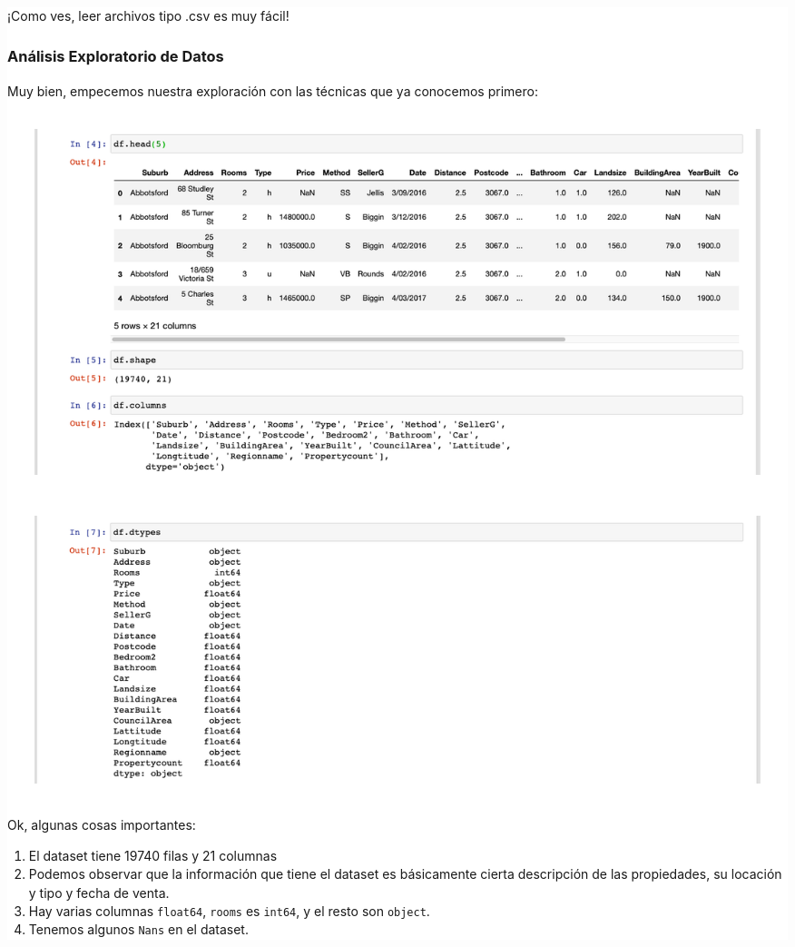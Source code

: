 ¡Como ves, leer archivos tipo .csv es muy fácil!

### Análisis Exploratorio de Datos

Muy bien, empecemos nuestra exploración con las técnicas que ya conocemos primero:

<div style="padding: 10px; margin: 20px"><img src='./Imgs/sesion-5_3.png'></div>

<div style="padding: 10px; margin: 20px"><img src='./Imgs/sesion-5_4.png'></div>

Ok, algunas cosas importantes:

1. El dataset tiene 19740 filas y 21 columnas
2. Podemos observar que la información que tiene el dataset es básicamente cierta descripción de las propiedades, su locación y tipo y fecha de venta.
3. Hay varias columnas `float64`, `rooms` es `int64`, y el resto son `object`.
4. Tenemos algunos `Nans` en el dataset.

